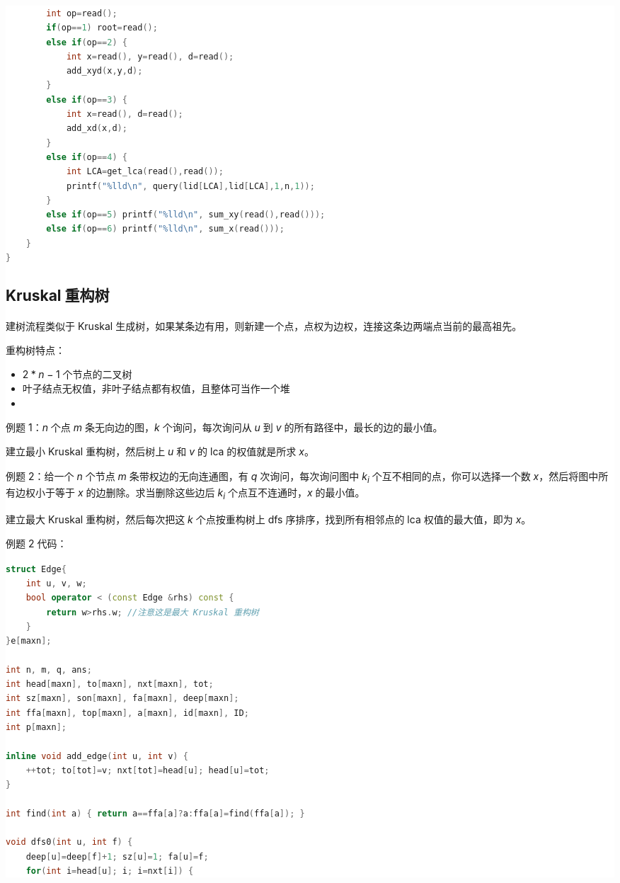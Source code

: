 ```cpp
        int op=read();
        if(op==1) root=read();
        else if(op==2) {
            int x=read(), y=read(), d=read();
            add_xyd(x,y,d);
        }
        else if(op==3) {
            int x=read(), d=read();
            add_xd(x,d);
        }
        else if(op==4) {
            int LCA=get_lca(read(),read());
            printf("%lld\n", query(lid[LCA],lid[LCA],1,n,1));
        }
        else if(op==5) printf("%lld\n", sum_xy(read(),read()));
        else if(op==6) printf("%lld\n", sum_x(read()));
    }
}
```



## Kruskal 重构树

建树流程类似于 Kruskal 生成树，如果某条边有用，则新建一个点，点权为边权，连接这条边两端点当前的最高祖先。

重构树特点：

- $2*n-1$ 个节点的二叉树
- 叶子结点无权值，非叶子结点都有权值，且整体可当作一个堆
- 

例题 1：$n$ 个点 $m$ 条无向边的图，$k$ 个询问，每次询问从 $u$ 到 $v$ 的所有路径中，最长的边的最小值。

建立最小 Kruskal 重构树，然后树上 $u$ 和 $v$ 的 lca 的权值就是所求 $x$。



例题 2：给一个 $n$ 个节点 $m$ 条带权边的无向连通图，有 $q$ 次询问，每次询问图中 $k_i$ 个互不相同的点，你可以选择一个数 $x$，然后将图中所有边权小于等于 $x$ 的边删除。求当删除这些边后 $k_i$ 个点互不连通时，$x$ 的最小值。

建立最大 Kruskal 重构树，然后每次把这 $k$ 个点按重构树上 dfs 序排序，找到所有相邻点的 lca 权值的最大值，即为 $x$。

例题 2 代码：

```cpp
struct Edge{
    int u, v, w;
    bool operator < (const Edge &rhs) const {
        return w>rhs.w; //注意这是最大 Kruskal 重构树
    }
}e[maxn];
  
int n, m, q, ans;
int head[maxn], to[maxn], nxt[maxn], tot;
int sz[maxn], son[maxn], fa[maxn], deep[maxn];
int ffa[maxn], top[maxn], a[maxn], id[maxn], ID;
int p[maxn];
  
inline void add_edge(int u, int v) {
    ++tot; to[tot]=v; nxt[tot]=head[u]; head[u]=tot;
}
  
int find(int a) { return a==ffa[a]?a:ffa[a]=find(ffa[a]); }
  
void dfs0(int u, int f) {
    deep[u]=deep[f]+1; sz[u]=1; fa[u]=f;
    for(int i=head[u]; i; i=nxt[i]) {
```